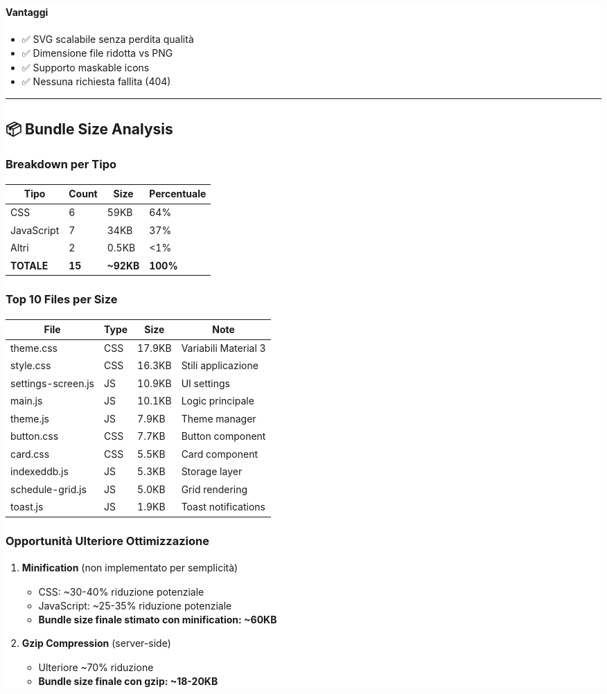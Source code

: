 #### Vantaggi
- ✅ SVG scalabile senza perdita qualità
- ✅ Dimensione file ridotta vs PNG
- ✅ Supporto maskable icons
- ✅ Nessuna richiesta fallita (404)

---

## 📦 Bundle Size Analysis

### Breakdown per Tipo

| Tipo | Count | Size | Percentuale |
|------|-------|------|-------------|
| CSS | 6 | 59KB | 64% |
| JavaScript | 7 | 34KB | 37% |
| Altri | 2 | 0.5KB | <1% |
| **TOTALE** | **15** | **~92KB** | **100%** |

### Top 10 Files per Size

| File | Type | Size | Note |
|------|------|------|------|
| theme.css | CSS | 17.9KB | Variabili Material 3 |
| style.css | CSS | 16.3KB | Stili applicazione |
| settings-screen.js | JS | 10.9KB | UI settings |
| main.js | JS | 10.1KB | Logic principale |
| theme.js | JS | 7.9KB | Theme manager |
| button.css | CSS | 7.7KB | Button component |
| card.css | CSS | 5.5KB | Card component |
| indexeddb.js | JS | 5.3KB | Storage layer |
| schedule-grid.js | JS | 5.0KB | Grid rendering |
| toast.js | JS | 1.9KB | Toast notifications |

### Opportunità Ulteriore Ottimizzazione

1. **Minification** (non implementato per semplicità)
   - CSS: ~30-40% riduzione potenziale
   - JavaScript: ~25-35% riduzione potenziale
   - **Bundle size finale stimato con minification: ~60KB**

2. **Gzip Compression** (server-side)
   - Ulteriore ~70% riduzione
   - **Bundle size finale con gzip: ~18-20KB**
